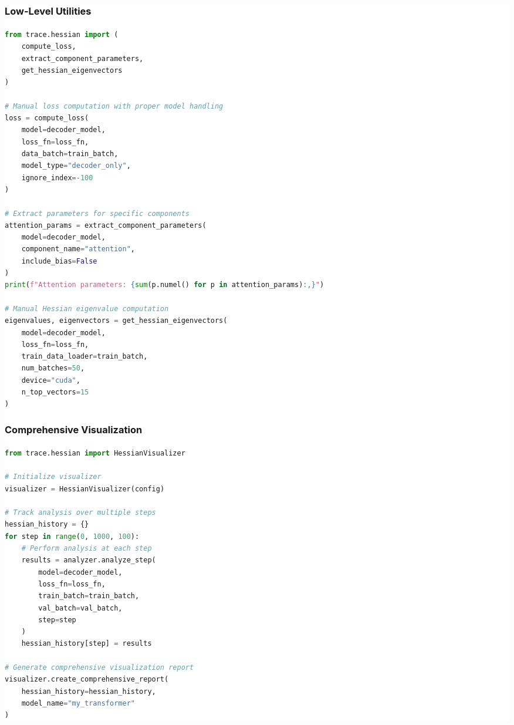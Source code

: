 ### Low-Level Utilities

```python
from trace.hessian import (
    compute_loss,
    extract_component_parameters,
    get_hessian_eigenvectors
)

# Manual loss computation with proper model handling
loss = compute_loss(
    model=decoder_model,
    loss_fn=loss_fn,
    data_batch=train_batch,
    model_type="decoder_only",
    ignore_index=-100
)

# Extract parameters for specific components
attention_params = extract_component_parameters(
    model=decoder_model,
    component_name="attention",
    include_bias=False
)
print(f"Attention parameters: {sum(p.numel() for p in attention_params):,}")

# Manual Hessian eigenvalue computation
eigenvalues, eigenvectors = get_hessian_eigenvectors(
    model=decoder_model,
    loss_fn=loss_fn,
    train_data_loader=train_batch,
    num_batches=50,
    device="cuda",
    n_top_vectors=15
)
```

### Comprehensive Visualization

```python
from trace.hessian import HessianVisualizer

# Initialize visualizer
visualizer = HessianVisualizer(config)

# Track analysis over multiple steps
hessian_history = {}
for step in range(0, 1000, 100):
    # Perform analysis at each step
    results = analyzer.analyze_step(
        model=decoder_model,
        loss_fn=loss_fn,
        train_batch=train_batch,
        val_batch=val_batch,
        step=step
    )
    hessian_history[step] = results

# Generate comprehensive visualization report
visualizer.create_comprehensive_report(
    hessian_history=hessian_history,
    model_name="my_transformer"
)

```